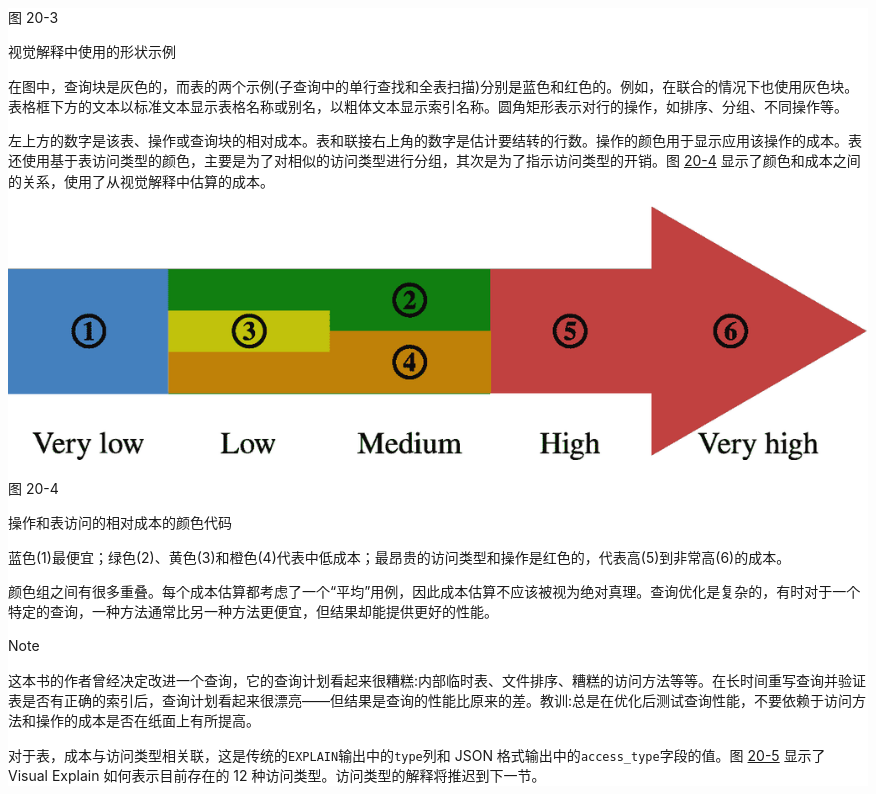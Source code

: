 图 20-3

视觉解释中使用的形状示例

在图中，查询块是灰色的，而表的两个示例(子查询中的单行查找和全表扫描)分别是蓝色和红色的。例如，在联合的情况下也使用灰色块。表格框下方的文本以标准文本显示表格名称或别名，以粗体文本显示索引名称。圆角矩形表示对行的操作，如排序、分组、不同操作等。

左上方的数字是该表、操作或查询块的相对成本。表和联接右上角的数字是估计要结转的行数。操作的颜色用于显示应用该操作的成本。表还使用基于表访问类型的颜色，主要是为了对相似的访问类型进行分组，其次是为了指示访问类型的开销。图 [20-4](#Fig4) 显示了颜色和成本之间的关系，使用了从视觉解释中估算的成本。

![img/484666_1_En_20_Fig4_HTML.png](img/484666_1_En_20_Fig4_HTML.png)

图 20-4

操作和表访问的相对成本的颜色代码

蓝色(1)最便宜；绿色(2)、黄色(3)和橙色(4)代表中低成本；最昂贵的访问类型和操作是红色的，代表高(5)到非常高(6)的成本。

颜色组之间有很多重叠。每个成本估算都考虑了一个“平均”用例，因此成本估算不应该被视为绝对真理。查询优化是复杂的，有时对于一个特定的查询，一种方法通常比另一种方法更便宜，但结果却能提供更好的性能。

Note

这本书的作者曾经决定改进一个查询，它的查询计划看起来很糟糕:内部临时表、文件排序、糟糕的访问方法等等。在长时间重写查询并验证表是否有正确的索引后，查询计划看起来很漂亮——但结果是查询的性能比原来的差。教训:总是在优化后测试查询性能，不要依赖于访问方法和操作的成本是否在纸面上有所提高。

对于表，成本与访问类型相关联，这是传统的`EXPLAIN`输出中的`type`列和 JSON 格式输出中的`access_type`字段的值。图 [20-5](#Fig5) 显示了 Visual Explain 如何表示目前存在的 12 种访问类型。访问类型的解释将推迟到下一节。
